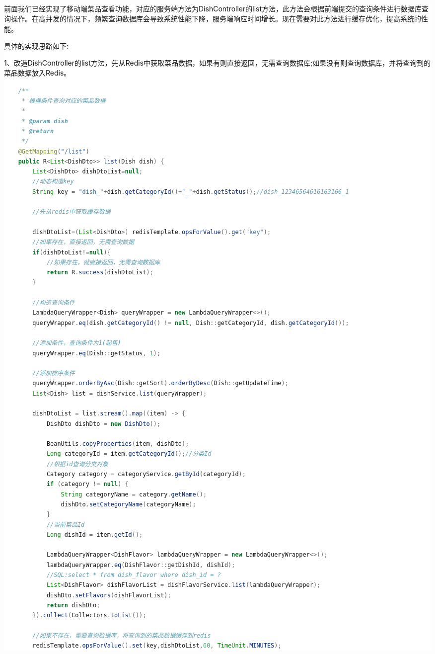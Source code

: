 前面我们已经实现了移动端菜品查看功能，对应的服务端方法为DishController的list方法，此方法会根据前端提交的查询条件进行数据库查询操作。在高并发的情况下，频繁查询数据库会导致系统性能下降，服务端响应时间增长。现在需要对此方法进行缓存优化，提高系统的性能。

具体的实现思路如下:

1、改造DishController的list方法，先从Redis中获取菜品数据，如果有则直接返回，无需查询数据库;如果没有则查询数据库，并将查询到的菜品数据放入Redis。

```java {10-20,56}
    /**
     * 根据条件查询对应的菜品数据
     *
     * @param dish
     * @return
     */
    @GetMapping("/list")
    public R<List<DishDto>> list(Dish dish) {
        List<DishDto> dishDtoList=null;
        //动态构造key
        String key = "dish_"+dish.getCategoryId()+"_"+dish.getStatus();//dish_12346564616163166_1

        //先从redis中获取缓存数据

        dishDtoList=(List<DishDto>) redisTemplate.opsForValue().get("key");
        //如果存在，直接返回，无需查询数据
        if(dishDtoList!=null){
            //如果存在，就直接返回，无需查询数据库
            return R.success(dishDtoList);
        }

        //构造查询条件
        LambdaQueryWrapper<Dish> queryWrapper = new LambdaQueryWrapper<>();
        queryWrapper.eq(dish.getCategoryId() != null, Dish::getCategoryId, dish.getCategoryId());

        //添加条件，查询条件为1(起售)
        queryWrapper.eq(Dish::getStatus, 1);

        //添加排序条件
        queryWrapper.orderByAsc(Dish::getSort).orderByDesc(Dish::getUpdateTime);
        List<Dish> list = dishService.list(queryWrapper);

        dishDtoList = list.stream().map((item) -> {
            DishDto dishDto = new DishDto();

            BeanUtils.copyProperties(item, dishDto);
            Long categoryId = item.getCategoryId();//分类Id
            //根据id查询分类对象
            Category category = categoryService.getById(categoryId);
            if (category != null) {
                String categoryName = category.getName();
                dishDto.setCategoryName(categoryName);
            }
            //当前菜品Id
            Long dishId = item.getId();

            LambdaQueryWrapper<DishFlavor> lambdaQueryWrapper = new LambdaQueryWrapper<>();
            lambdaQueryWrapper.eq(DishFlavor::getDishId, dishId);
            //SQL:select * from dish_flavor where dish_id = ?
            List<DishFlavor> dishFlavorList = dishFlavorService.list(lambdaQueryWrapper);
            dishDto.setFlavors(dishFlavorList);
            return dishDto;
        }).collect(Collectors.toList());

        //如果不存在，需要查询数据库，将查询到的菜品数据缓存到redis
        redisTemplate.opsForValue().set(key,dishDtoList,60, TimeUnit.MINUTES);

```